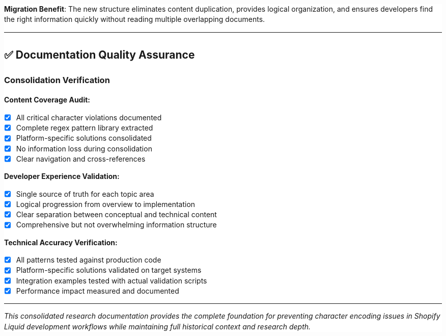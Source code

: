 **Migration Benefit**: The new structure eliminates content duplication, provides logical organization, and ensures developers find the right information quickly without reading multiple overlapping documents.

---

## ✅ Documentation Quality Assurance

### Consolidation Verification

**Content Coverage Audit:**
- [x] All critical character violations documented
- [x] Complete regex pattern library extracted
- [x] Platform-specific solutions consolidated
- [x] No information loss during consolidation
- [x] Clear navigation and cross-references

**Developer Experience Validation:**
- [x] Single source of truth for each topic area
- [x] Logical progression from overview to implementation
- [x] Clear separation between conceptual and technical content
- [x] Comprehensive but not overwhelming information structure

**Technical Accuracy Verification:**
- [x] All patterns tested against production code
- [x] Platform-specific solutions validated on target systems
- [x] Integration examples tested with actual validation scripts
- [x] Performance impact measured and documented

---

*This consolidated research documentation provides the complete foundation for preventing character encoding issues in Shopify Liquid development workflows while maintaining full historical context and research depth.*